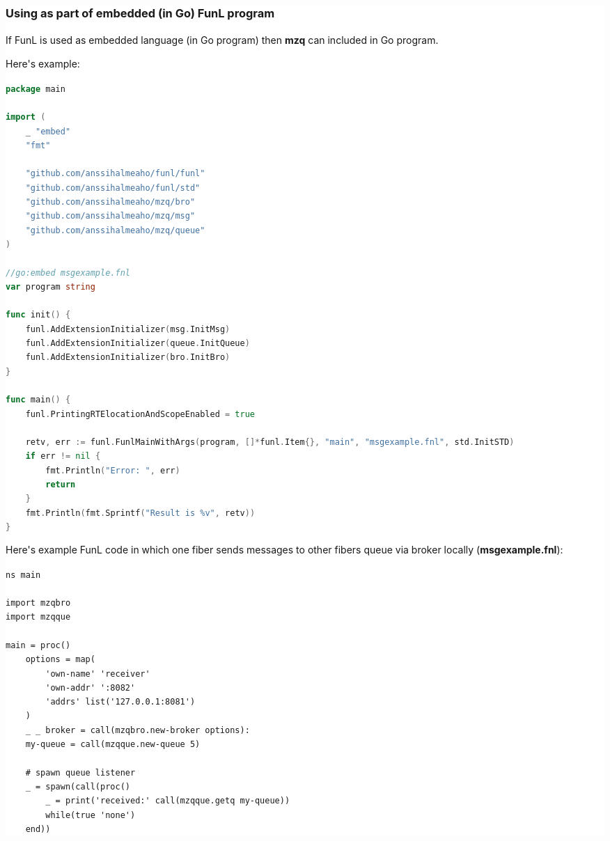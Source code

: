 ### Using as part of embedded (in Go) FunL program
If FunL is used as embedded language (in Go program) then
**mzq** can included in Go program.

Here's example:

```go
package main

import (
	_ "embed"
	"fmt"

	"github.com/anssihalmeaho/funl/funl"
	"github.com/anssihalmeaho/funl/std"
	"github.com/anssihalmeaho/mzq/bro"
	"github.com/anssihalmeaho/mzq/msg"
	"github.com/anssihalmeaho/mzq/queue"
)

//go:embed msgexample.fnl
var program string

func init() {
	funl.AddExtensionInitializer(msg.InitMsg)
	funl.AddExtensionInitializer(queue.InitQueue)
	funl.AddExtensionInitializer(bro.InitBro)
}

func main() {
	funl.PrintingRTElocationAndScopeEnabled = true

	retv, err := funl.FunlMainWithArgs(program, []*funl.Item{}, "main", "msgexample.fnl", std.InitSTD)
	if err != nil {
		fmt.Println("Error: ", err)
		return
	}
	fmt.Println(fmt.Sprintf("Result is %v", retv))
}
```

Here's example FunL code in which one fiber sends messages to other fibers queue
via broker locally (**msgexample.fnl**):

```
ns main

import mzqbro
import mzqque

main = proc()
	options = map(
		'own-name' 'receiver'
		'own-addr' ':8082'
		'addrs' list('127.0.0.1:8081')
	)
	_ _ broker = call(mzqbro.new-broker options):
	my-queue = call(mzqque.new-queue 5)

	# spawn queue listener
	_ = spawn(call(proc()
		_ = print('received:' call(mzqque.getq my-queue))
		while(true 'none')
	end))
```